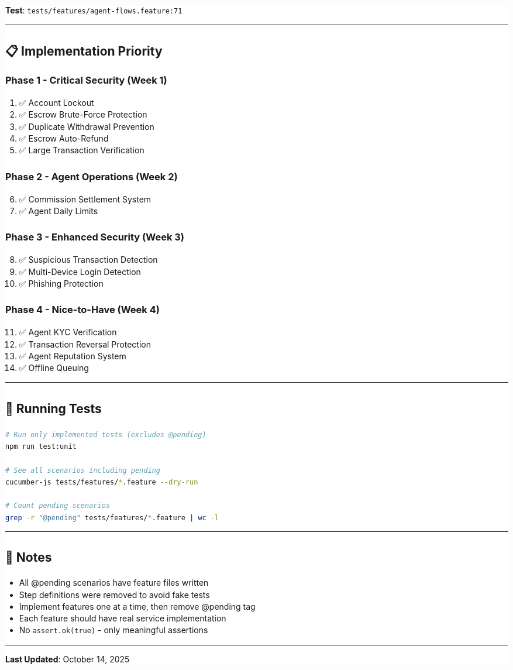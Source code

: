 **Test**: `tests/features/agent-flows.feature:71`

---

## 📋 Implementation Priority

### Phase 1 - Critical Security (Week 1)
1. ✅ Account Lockout
2. ✅ Escrow Brute-Force Protection
3. ✅ Duplicate Withdrawal Prevention
4. ✅ Escrow Auto-Refund
5. ✅ Large Transaction Verification

### Phase 2 - Agent Operations (Week 2)
6. ✅ Commission Settlement System
7. ✅ Agent Daily Limits

### Phase 3 - Enhanced Security (Week 3)
8. ✅ Suspicious Transaction Detection
9. ✅ Multi-Device Login Detection
10. ✅ Phishing Protection

### Phase 4 - Nice-to-Have (Week 4)
11. ✅ Agent KYC Verification
12. ✅ Transaction Reversal Protection
13. ✅ Agent Reputation System
14. ✅ Offline Queuing

---

## 🧪 Running Tests

```bash
# Run only implemented tests (excludes @pending)
npm run test:unit

# See all scenarios including pending
cucumber-js tests/features/*.feature --dry-run

# Count pending scenarios
grep -r "@pending" tests/features/*.feature | wc -l
```

---

## 📝 Notes

- All @pending scenarios have feature files written
- Step definitions were removed to avoid fake tests
- Implement features one at a time, then remove @pending tag
- Each feature should have real service implementation
- No `assert.ok(true)` - only meaningful assertions

---

**Last Updated**: October 14, 2025

